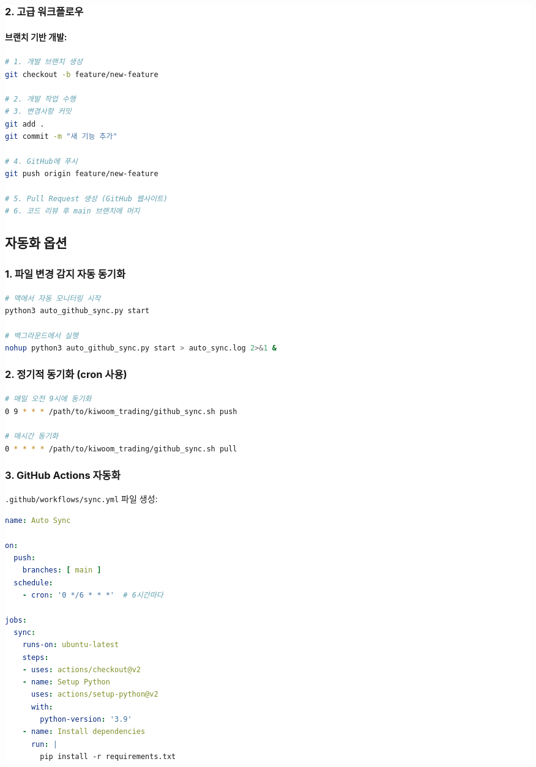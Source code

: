 ### 2. 고급 워크플로우

#### 브랜치 기반 개발:
```bash
# 1. 개발 브랜치 생성
git checkout -b feature/new-feature

# 2. 개발 작업 수행
# 3. 변경사항 커밋
git add .
git commit -m "새 기능 추가"

# 4. GitHub에 푸시
git push origin feature/new-feature

# 5. Pull Request 생성 (GitHub 웹사이트)
# 6. 코드 리뷰 후 main 브랜치에 머지
```

## 자동화 옵션

### 1. 파일 변경 감지 자동 동기화
```bash
# 맥에서 자동 모니터링 시작
python3 auto_github_sync.py start

# 백그라운드에서 실행
nohup python3 auto_github_sync.py start > auto_sync.log 2>&1 &
```

### 2. 정기적 동기화 (cron 사용)
```bash
# 매일 오전 9시에 동기화
0 9 * * * /path/to/kiwoom_trading/github_sync.sh push

# 매시간 동기화
0 * * * * /path/to/kiwoom_trading/github_sync.sh pull
```

### 3. GitHub Actions 자동화
`.github/workflows/sync.yml` 파일 생성:

```yaml
name: Auto Sync

on:
  push:
    branches: [ main ]
  schedule:
    - cron: '0 */6 * * *'  # 6시간마다

jobs:
  sync:
    runs-on: ubuntu-latest
    steps:
    - uses: actions/checkout@v2
    - name: Setup Python
      uses: actions/setup-python@v2
      with:
        python-version: '3.9'
    - name: Install dependencies
      run: |
        pip install -r requirements.txt
```